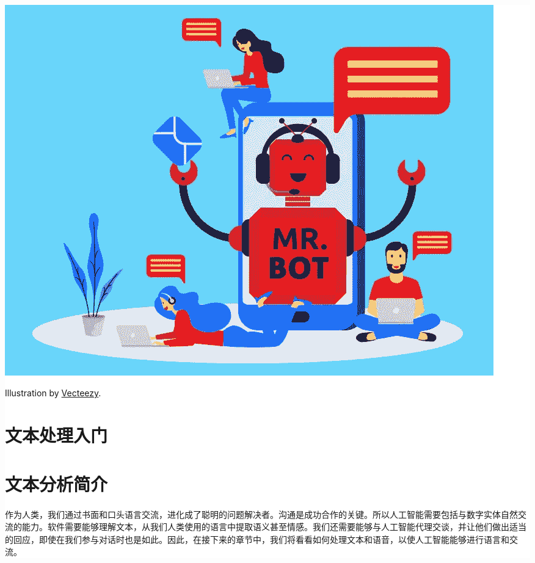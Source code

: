 ![](img/c74c6b4c0b9dbb546e9d5a79e79827fe.png)

Illustration by [Vecteezy](https://www.vecteezy.com/).

# 文本处理入门

# 文本分析简介

作为人类，我们通过书面和口头语言交流，进化成了聪明的问题解决者。沟通是成功合作的关键。所以人工智能需要包括与数字实体自然交流的能力。软件需要能够理解文本，从我们人类使用的语言中提取语义甚至情感。我们还需要能够与人工智能代理交谈，并让他们做出适当的回应，即使在我们参与对话时也是如此。因此，在接下来的章节中，我们将看看如何处理文本和语音，以使人工智能能够进行语言和交流。
